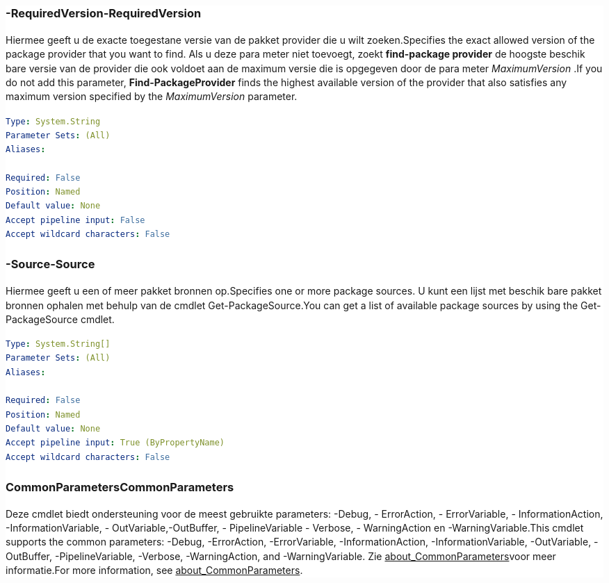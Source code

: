 ### <span data-ttu-id="656a4-147">-RequiredVersion</span><span class="sxs-lookup"><span data-stu-id="656a4-147">-RequiredVersion</span></span>

<span data-ttu-id="656a4-148">Hiermee geeft u de exacte toegestane versie van de pakket provider die u wilt zoeken.</span><span class="sxs-lookup"><span data-stu-id="656a4-148">Specifies the exact allowed version of the package provider that you want to find.</span></span>
<span data-ttu-id="656a4-149">Als u deze para meter niet toevoegt, zoekt **find-package provider** de hoogste beschik bare versie van de provider die ook voldoet aan de maximum versie die is opgegeven door de para meter *MaximumVersion* .</span><span class="sxs-lookup"><span data-stu-id="656a4-149">If you do not add this parameter, **Find-PackageProvider** finds the highest available version of the provider that also satisfies any maximum version specified by the *MaximumVersion* parameter.</span></span>

```yaml
Type: System.String
Parameter Sets: (All)
Aliases:

Required: False
Position: Named
Default value: None
Accept pipeline input: False
Accept wildcard characters: False
```

### <span data-ttu-id="656a4-150">-Source</span><span class="sxs-lookup"><span data-stu-id="656a4-150">-Source</span></span>

<span data-ttu-id="656a4-151">Hiermee geeft u een of meer pakket bronnen op.</span><span class="sxs-lookup"><span data-stu-id="656a4-151">Specifies one or more package sources.</span></span>
<span data-ttu-id="656a4-152">U kunt een lijst met beschik bare pakket bronnen ophalen met behulp van de cmdlet Get-PackageSource.</span><span class="sxs-lookup"><span data-stu-id="656a4-152">You can get a list of available package sources by using the Get-PackageSource cmdlet.</span></span>

```yaml
Type: System.String[]
Parameter Sets: (All)
Aliases:

Required: False
Position: Named
Default value: None
Accept pipeline input: True (ByPropertyName)
Accept wildcard characters: False
```

### <span data-ttu-id="656a4-153">CommonParameters</span><span class="sxs-lookup"><span data-stu-id="656a4-153">CommonParameters</span></span>

<span data-ttu-id="656a4-154">Deze cmdlet biedt ondersteuning voor de meest gebruikte parameters: -Debug, - ErrorAction, - ErrorVariable, - InformationAction, -InformationVariable, - OutVariable,-OutBuffer, - PipelineVariable - Verbose, - WarningAction en -WarningVariable.</span><span class="sxs-lookup"><span data-stu-id="656a4-154">This cmdlet supports the common parameters: -Debug, -ErrorAction, -ErrorVariable, -InformationAction, -InformationVariable, -OutVariable, -OutBuffer, -PipelineVariable, -Verbose, -WarningAction, and -WarningVariable.</span></span> <span data-ttu-id="656a4-155">Zie [about_CommonParameters](https://go.microsoft.com/fwlink/?LinkID=113216)voor meer informatie.</span><span class="sxs-lookup"><span data-stu-id="656a4-155">For more information, see [about_CommonParameters](https://go.microsoft.com/fwlink/?LinkID=113216).</span></span>
